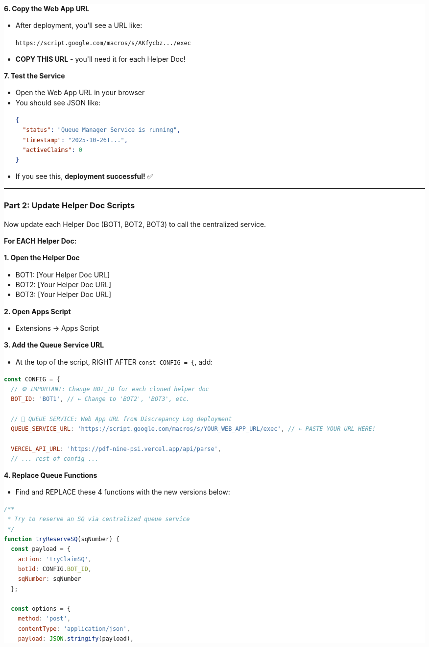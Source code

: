 **6. Copy the Web App URL**
- After deployment, you'll see a URL like:
  ```
  https://script.google.com/macros/s/AKfycbz.../exec
  ```
- **COPY THIS URL** - you'll need it for each Helper Doc!

**7. Test the Service**
- Open the Web App URL in your browser
- You should see JSON like:
  ```json
  {
    "status": "Queue Manager Service is running",
    "timestamp": "2025-10-26T...",
    "activeClaims": 0
  }
  ```
- If you see this, **deployment successful!** ✅

---

### Part 2: Update Helper Doc Scripts

Now update each Helper Doc (BOT1, BOT2, BOT3) to call the centralized service.

**For EACH Helper Doc:**

**1. Open the Helper Doc**
- BOT1: [Your Helper Doc URL]
- BOT2: [Your Helper Doc URL]
- BOT3: [Your Helper Doc URL]

**2. Open Apps Script**
- Extensions → Apps Script

**3. Add the Queue Service URL**
- At the top of the script, RIGHT AFTER `const CONFIG = {`, add:

```javascript
const CONFIG = {
  // ⚙️ IMPORTANT: Change BOT_ID for each cloned helper doc
  BOT_ID: 'BOT1', // ← Change to 'BOT2', 'BOT3', etc.

  // 🔗 QUEUE SERVICE: Web App URL from Discrepancy Log deployment
  QUEUE_SERVICE_URL: 'https://script.google.com/macros/s/YOUR_WEB_APP_URL/exec', // ← PASTE YOUR URL HERE!

  VERCEL_API_URL: 'https://pdf-nine-psi.vercel.app/api/parse',
  // ... rest of config ...
```

**4. Replace Queue Functions**
- Find and REPLACE these 4 functions with the new versions below:

```javascript
/**
 * Try to reserve an SQ via centralized queue service
 */
function tryReserveSQ(sqNumber) {
  const payload = {
    action: 'tryClaimSQ',
    botId: CONFIG.BOT_ID,
    sqNumber: sqNumber
  };

  const options = {
    method: 'post',
    contentType: 'application/json',
    payload: JSON.stringify(payload),
```
